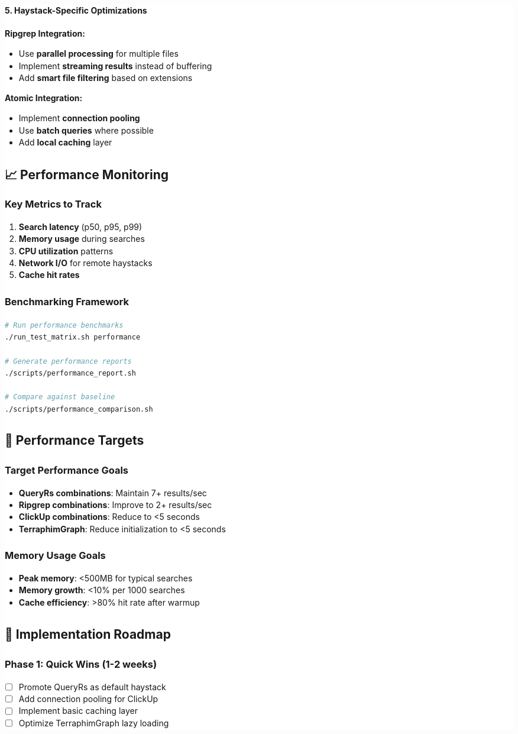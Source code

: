 #### 5. **Haystack-Specific Optimizations**

**Ripgrep Integration:**
- Use **parallel processing** for multiple files
- Implement **streaming results** instead of buffering
- Add **smart file filtering** based on extensions

**Atomic Integration:**
- Implement **connection pooling**
- Use **batch queries** where possible
- Add **local caching** layer

## 📈 Performance Monitoring

### **Key Metrics to Track**
1. **Search latency** (p50, p95, p99)
2. **Memory usage** during searches
3. **CPU utilization** patterns
4. **Network I/O** for remote haystacks
5. **Cache hit rates**

### **Benchmarking Framework**
```bash
# Run performance benchmarks
./run_test_matrix.sh performance

# Generate performance reports
./scripts/performance_report.sh

# Compare against baseline
./scripts/performance_comparison.sh
```

## 🎯 Performance Targets

### **Target Performance Goals**
- **QueryRs combinations**: Maintain 7+ results/sec
- **Ripgrep combinations**: Improve to 2+ results/sec
- **ClickUp combinations**: Reduce to <5 seconds
- **TerraphimGraph**: Reduce initialization to <5 seconds

### **Memory Usage Goals**
- **Peak memory**: <500MB for typical searches
- **Memory growth**: <10% per 1000 searches
- **Cache efficiency**: >80% hit rate after warmup

## 🚀 Implementation Roadmap

### **Phase 1: Quick Wins (1-2 weeks)**
- [ ] Promote QueryRs as default haystack
- [ ] Add connection pooling for ClickUp
- [ ] Implement basic caching layer
- [ ] Optimize TerraphimGraph lazy loading
